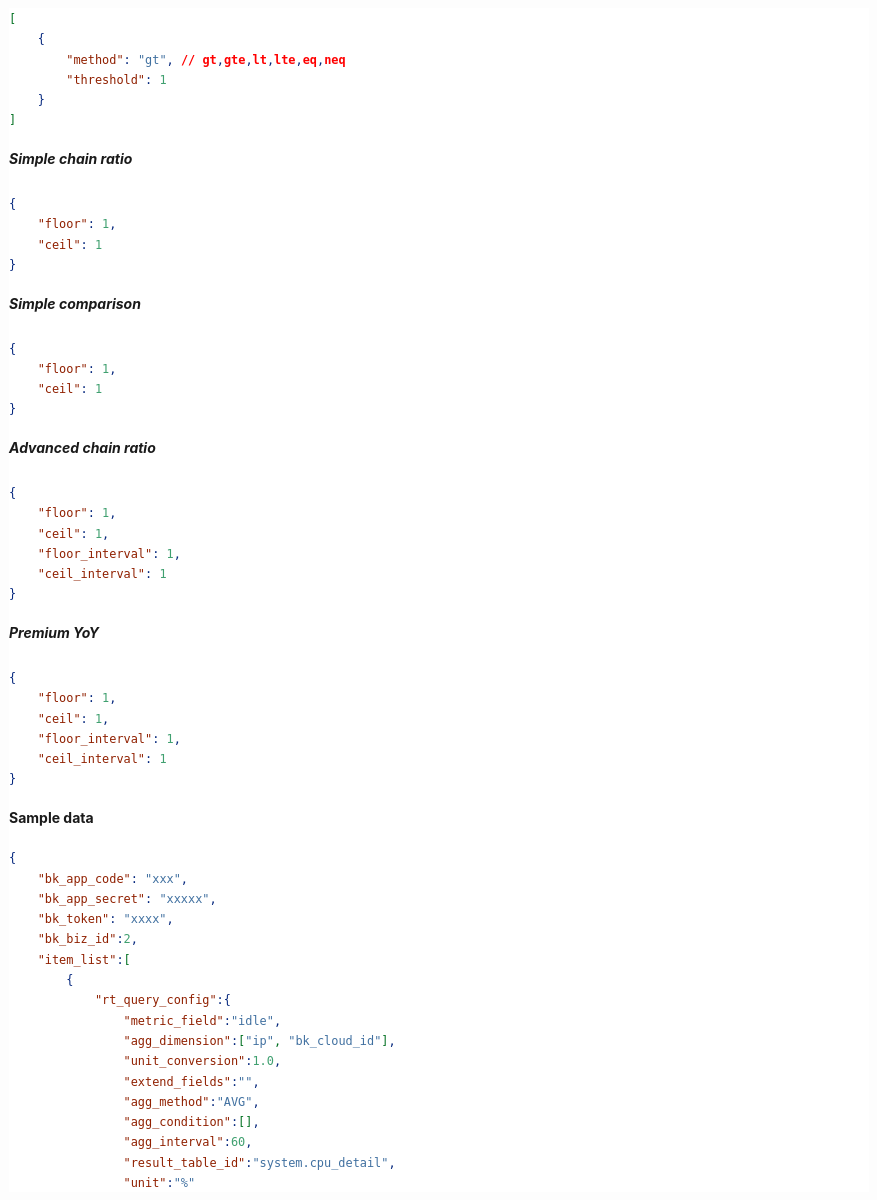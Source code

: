 ```json
[
    {
        "method": "gt", // gt,gte,lt,lte,eq,neq
        "threshold": 1
    }
]
```

##### Simple chain ratio

```json
{
    "floor": 1,
    "ceil": 1
}
```

##### Simple comparison

```json
{
    "floor": 1,
    "ceil": 1
}
```

##### Advanced chain ratio

```json
{
    "floor": 1,
    "ceil": 1,
    "floor_interval": 1,
    "ceil_interval": 1
}
```

##### Premium YoY

```json
{
    "floor": 1,
    "ceil": 1,
    "floor_interval": 1,
    "ceil_interval": 1
}
```

#### Sample data

```json
{
    "bk_app_code": "xxx",
    "bk_app_secret": "xxxxx",
    "bk_token": "xxxx",
    "bk_biz_id":2,
    "item_list":[
        {
            "rt_query_config":{
                "metric_field":"idle",
                "agg_dimension":["ip", "bk_cloud_id"],
                "unit_conversion":1.0,
                "extend_fields":"",
                "agg_method":"AVG",
                "agg_condition":[],
                "agg_interval":60,
                "result_table_id":"system.cpu_detail",
                "unit":"%"
```